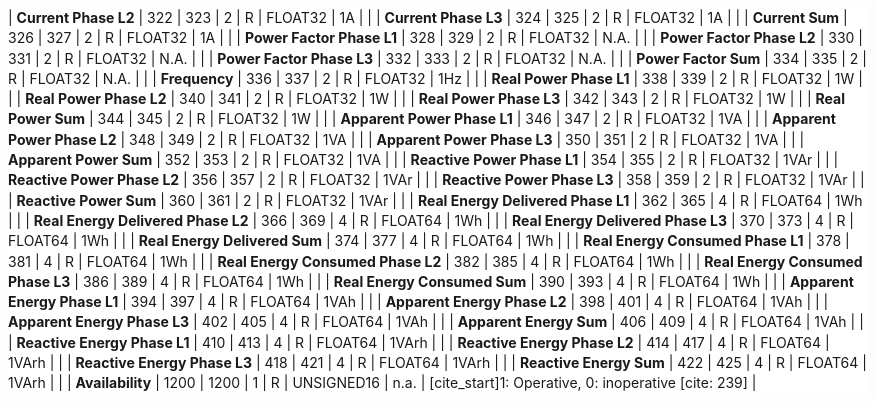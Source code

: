 | **Current Phase L2** | 322 | 323 | 2 | R | FLOAT32 | 1A | |
| **Current Phase L3** | 324 | 325 | 2 | R | FLOAT32 | 1A | |
| **Current Sum** | 326 | 327 | 2 | R | FLOAT32 | 1A | |
| **Power Factor Phase L1** | 328 | 329 | 2 | R | FLOAT32 | N.A. | |
| **Power Factor Phase L2** | 330 | 331 | 2 | R | FLOAT32 | N.A. | |
| **Power Factor Phase L3** | 332 | 333 | 2 | R | FLOAT32 | N.A. | |
| **Power Factor Sum** | 334 | 335 | 2 | R | FLOAT32 | N.A. | |
| **Frequency** | 336 | 337 | 2 | R | FLOAT32 | 1Hz | |
| **Real Power Phase L1** | 338 | 339 | 2 | R | FLOAT32 | 1W | |
| **Real Power Phase L2** | 340 | 341 | 2 | R | FLOAT32 | 1W | |
| **Real Power Phase L3** | 342 | 343 | 2 | R | FLOAT32 | 1W | |
| **Real Power Sum** | 344 | 345 | 2 | R | FLOAT32 | 1W | |
| **Apparent Power Phase L1** | 346 | 347 | 2 | R | FLOAT32 | 1VA | |
| **Apparent Power Phase L2** | 348 | 349 | 2 | R | FLOAT32 | 1VA | |
| **Apparent Power Phase L3** | 350 | 351 | 2 | R | FLOAT32 | 1VA | |
| **Apparent Power Sum** | 352 | 353 | 2 | R | FLOAT32 | 1VA | |
| **Reactive Power Phase L1** | 354 | 355 | 2 | R | FLOAT32 | 1VAr | |
| **Reactive Power Phase L2** | 356 | 357 | 2 | R | FLOAT32 | 1VAr | |
| **Reactive Power Phase L3** | 358 | 359 | 2 | R | FLOAT32 | 1VAr | |
| **Reactive Power Sum** | 360 | 361 | 2 | R | FLOAT32 | 1VAr | |
| **Real Energy Delivered Phase L1** | 362 | 365 | 4 | R | FLOAT64 | 1Wh | |
| **Real Energy Delivered Phase L2** | 366 | 369 | 4 | R | FLOAT64 | 1Wh | |
| **Real Energy Delivered Phase L3** | 370 | 373 | 4 | R | FLOAT64 | 1Wh | |
| **Real Energy Delivered Sum** | 374 | 377 | 4 | R | FLOAT64 | 1Wh | |
| **Real Energy Consumed Phase L1** | 378 | 381 | 4 | R | FLOAT64 | 1Wh | |
| **Real Energy Consumed Phase L2** | 382 | 385 | 4 | R | FLOAT64 | 1Wh | |
| **Real Energy Consumed Phase L3** | 386 | 389 | 4 | R | FLOAT64 | 1Wh | |
| **Real Energy Consumed Sum** | 390 | 393 | 4 | R | FLOAT64 | 1Wh | |
| **Apparent Energy Phase L1** | 394 | 397 | 4 | R | FLOAT64 | 1VAh | |
| **Apparent Energy Phase L2** | 398 | 401 | 4 | R | FLOAT64 | 1VAh | |
| **Apparent Energy Phase L3** | 402 | 405 | 4 | R | FLOAT64 | 1VAh | |
| **Apparent Energy Sum** | 406 | 409 | 4 | R | FLOAT64 | 1VAh | |
| **Reactive Energy Phase L1** | 410 | 413 | 4 | R | FLOAT64 | 1VArh | |
| **Reactive Energy Phase L2** | 414 | 417 | 4 | R | FLOAT64 | 1VArh | |
| **Reactive Energy Phase L3** | 418 | 421 | 4 | R | FLOAT64 | 1VArh | |
| **Reactive Energy Sum** | 422 | 425 | 4 | R | FLOAT64 | 1VArh | |
| **Availability** | 1200 | 1200 | 1 | R | UNSIGNED16 | n.a. | [cite\_start]1: Operative, 0: inoperative [cite: 239] |